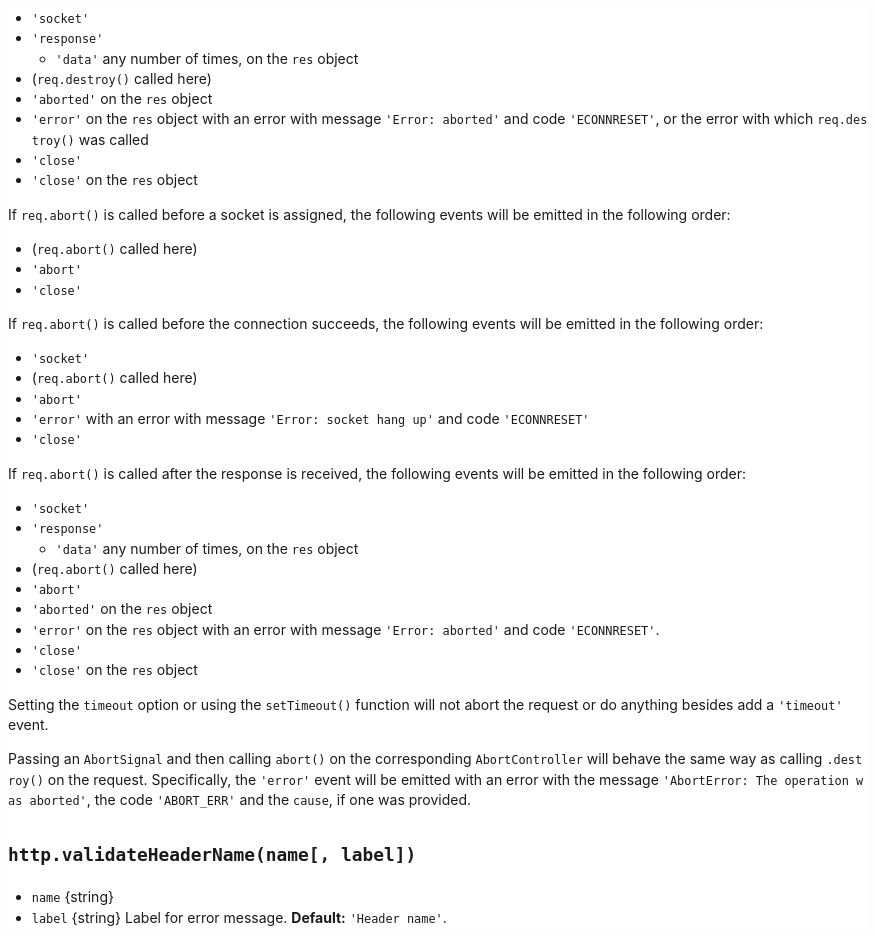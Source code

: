 * `'socket'`
* `'response'`
  * `'data'` any number of times, on the `res` object
* (`req.destroy()` called here)
* `'aborted'` on the `res` object
* `'error'` on the `res` object with an error with message `'Error: aborted'`
  and code `'ECONNRESET'`, or the error with which `req.destroy()` was called
* `'close'`
* `'close'` on the `res` object

If `req.abort()` is called before a socket is assigned, the following
events will be emitted in the following order:

* (`req.abort()` called here)
* `'abort'`
* `'close'`

If `req.abort()` is called before the connection succeeds, the following
events will be emitted in the following order:

* `'socket'`
* (`req.abort()` called here)
* `'abort'`
* `'error'` with an error with message `'Error: socket hang up'` and code
  `'ECONNRESET'`
* `'close'`

If `req.abort()` is called after the response is received, the following
events will be emitted in the following order:

* `'socket'`
* `'response'`
  * `'data'` any number of times, on the `res` object
* (`req.abort()` called here)
* `'abort'`
* `'aborted'` on the `res` object
* `'error'` on the `res` object with an error with message
  `'Error: aborted'` and code `'ECONNRESET'`.
* `'close'`
* `'close'` on the `res` object

Setting the `timeout` option or using the `setTimeout()` function will
not abort the request or do anything besides add a `'timeout'` event.

Passing an `AbortSignal` and then calling `abort()` on the corresponding
`AbortController` will behave the same way as calling `.destroy()` on the
request. Specifically, the `'error'` event will be emitted with an error with
the message `'AbortError: The operation was aborted'`, the code `'ABORT_ERR'`
and the `cause`, if one was provided.

## `http.validateHeaderName(name[, label])`



* `name` {string}
* `label` {string} Label for error message. **Default:** `'Header name'`.


[RFC 8187]: https://www.rfc-editor.org/rfc/rfc8187.txt
[`'ERR_HTTP_CONTENT_LENGTH_MISMATCH'`]: errors.md#err_http_content_length_mismatch
[`'checkContinue'`]: #event-checkcontinue
[`'finish'`]: #event-finish
[`'request'`]: #event-request
[`'response'`]: #event-response
[`'upgrade'`]: #event-upgrade
[`--insecure-http-parser`]: cli.md#--insecure-http-parser
[`--max-http-header-size`]: cli.md#--max-http-header-sizesize
[`Agent`]: #class-httpagent
[`Buffer.byteLength()`]: buffer.md#static-method-bufferbytelengthstring-encoding
[`Duplex`]: stream.md#class-streamduplex
[`HPE_HEADER_OVERFLOW`]: errors.md#hpe_header_overflow
[`Headers`]: globals.md#class-headers
[`TypeError`]: errors.md#class-typeerror
[`URL`]: url.md#the-whatwg-url-api
[`agent.createConnection()`]: #agentcreateconnectionoptions-callback
[`agent.getName()`]: #agentgetnameoptions
[`destroy()`]: #agentdestroy
[`dns.lookup()`]: dns.md#dnslookuphostname-options-callback
[`dns.lookup()` hints]: dns.md#supported-getaddrinfo-flags
[`getHeader(name)`]: #requestgetheadername
[`http.Agent`]: #class-httpagent
[`http.ClientRequest`]: #class-httpclientrequest
[`http.IncomingMessage`]: #class-httpincomingmessage
[`http.ServerResponse`]: #class-httpserverresponse
[`http.Server`]: #class-httpserver
[`http.createServer()`]: #httpcreateserveroptions-requestlistener
[`http.get()`]: #httpgetoptions-callback
[`http.globalAgent`]: #httpglobalagent
[`http.request()`]: #httprequestoptions-callback
[`message.headers`]: #messageheaders
[`message.socket`]: #messagesocket
[`message.trailers`]: #messagetrailers
[`net.Server.close()`]: net.md#serverclosecallback
[`net.Server`]: net.md#class-netserver
[`net.Socket`]: net.md#class-netsocket
[`net.createConnection()`]: net.md#netcreateconnectionoptions-connectlistener
[`new URL()`]: url.md#new-urlinput-base
[`outgoingMessage.setHeader(name, value)`]: #outgoingmessagesetheadername-value
[`outgoingMessage.setHeaders()`]: #outgoingmessagesetheadersheaders
[`outgoingMessage.socket`]: #outgoingmessagesocket
[`removeHeader(name)`]: #requestremoveheadername
[`request.destroy()`]: #requestdestroyerror
[`request.destroyed`]: #requestdestroyed
[`request.end()`]: #requestenddata-encoding-callback
[`request.flushHeaders()`]: #requestflushheaders
[`request.getHeader()`]: #requestgetheadername
[`request.setHeader()`]: #requestsetheadername-value
[`request.setTimeout()`]: #requestsettimeouttimeout-callback
[`request.socket.getPeerCertificate()`]: tls.md#tlssocketgetpeercertificatedetailed
[`request.socket`]: #requestsocket
[`request.writableEnded`]: #requestwritableended